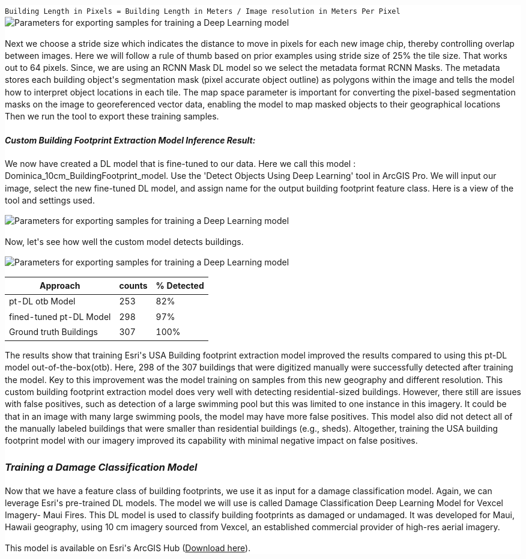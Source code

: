 ```Building Length in Pixels = Building Length in Meters / Image resolution in Meters Per Pixel```
<img src= "{static}/images/TrainingChip_Label.png" alt ="Parameters for exporting samples for training a Deep Learning model" style= " width 600px; height: 400px;">


Next we choose a stride size which indicates the distance to move in pixels for each new image chip, thereby controlling overlap between images. Here we will follow a rule of thumb based on prior examples using stride size of 25% the tile size. That works out to 64 pixels.
Since, we are using an RCNN Mask DL model so we select the metadata format RCNN Masks. The metadata stores each building object's segmentation mask (pixel accurate object outline) as polygons within the image and tells the model how to interpret object locations in each tile. The map space parameter is important for converting the pixel-based segmentation masks on the image to 
georeferenced vector data, enabling the model to map masked objects to their geographical locations
Then we run the tool to export these training samples.

#### ***Custom Building Footprint Extraction Model Inference Result:***

We now have created a DL model that is fine-tuned to our data. Here we call this model : Dominica_10cm_BuildingFootprint_model. 
Use the 'Detect Objects Using Deep Learning' tool in ArcGIS Pro. We will input our image, select the new fine-tuned DL model, and assign name for the output building footprint feature class. Here is a view of the tool and settings used.


<img src= "{static}/images/ArcGIS_Pro_DetectObjectUsing_DeepLearning_Tool.png" alt ="Parameters for exporting samples for training a Deep Learning model" style= " width 600px; height: 600px;">

Now, let's see how well the custom model detects buildings.

<img src= "{static}/images/BuildingExtraction_results.png" alt ="Parameters for exporting samples for training a Deep Learning model" style= " width 600px; height: 600px;">


| Approach               | counts| % Detected|
|------------------------|-------|-----------|
| pt-DL otb Model        | 253   |  82%      |
| fined-tuned pt-DL Model| 298   |  97%      |
| Ground truth Buildings | 307   |  100%     |


The results show that training Esri's USA Building footprint extraction model improved the results compared to using this pt-DL model out-of-the-box(otb). Here, 298 of the 307 buildings that were digitized manually were successfully detected after training the model.
Key to this improvement was the model training on samples from this new geography and different resolution. This custom building footprint extraction model does very well with detecting residential-sized buildings. However, there still are issues with false positives, such as detection of a large swimming pool but this was limited to one instance in this imagery. It could be that in an image with many large swimming pools, the model may have more false positives. This model also did not detect all of the manually labeled buildings that were smaller than residential buildings (e.g., sheds).
Altogether, training the USA building footprint model with our imagery improved its capability with minimal negative impact on false positives.

### ***Training a Damage Classification Model***
Now that we have a feature class of building footprints, we use it as input for a damage classification model. Again, we can leverage Esri's pre-trained DL models. The model we will use is called Damage Classification Deep Learning Model for Vexcel Imagery- Maui Fires. This DL model is used to classify building footprints as damaged or undamaged. It was developed for Maui, Hawaii geography, using 10 cm imagery sourced from Vexcel, an established commercial provider of high-res aerial imagery.


This model is available on Esri's ArcGIS Hub ([Download here](https://ivt.maps.arcgis.com/home/item.html?id=30e3f11be84b418fa4dcb109a1eac6d6)).

```